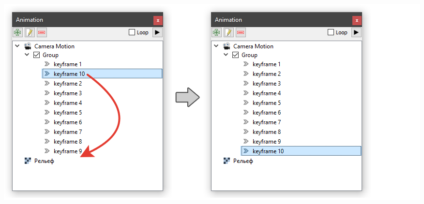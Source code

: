 ![](media/03d744a5a560bfa0b1eaf503ef383232.png)  ![](media/9xxxxxxxxxxx.png)  ![](media/cec7e87753b94c9f96ffca2498462c4c.png)
